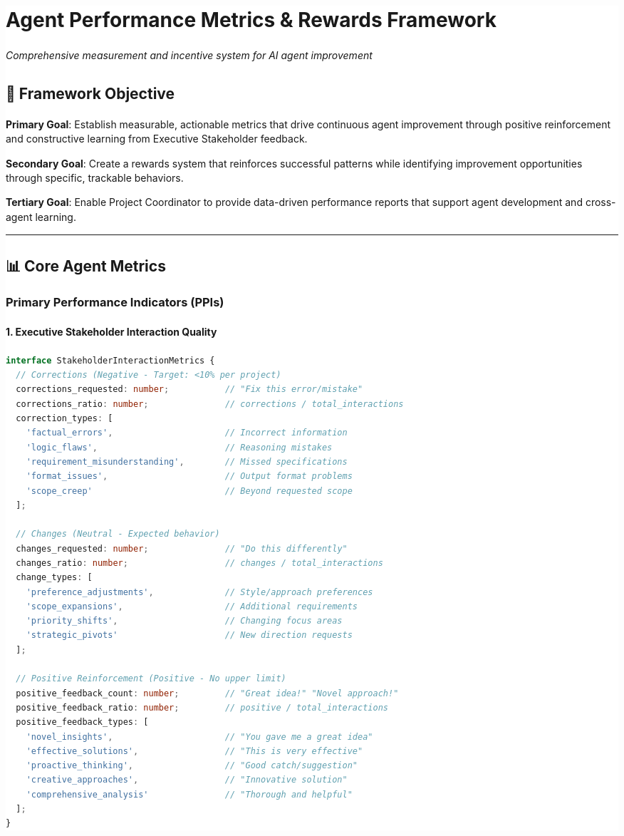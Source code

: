 # Agent Performance Metrics & Rewards Framework
*Comprehensive measurement and incentive system for AI agent improvement*

## 🎯 **Framework Objective**

**Primary Goal**: Establish measurable, actionable metrics that drive continuous agent improvement through positive reinforcement and constructive learning from Executive Stakeholder feedback.

**Secondary Goal**: Create a rewards system that reinforces successful patterns while identifying improvement opportunities through specific, trackable behaviors.

**Tertiary Goal**: Enable Project Coordinator to provide data-driven performance reports that support agent development and cross-agent learning.

---

## 📊 **Core Agent Metrics**

### **Primary Performance Indicators (PPIs)**

#### **1. Executive Stakeholder Interaction Quality**
```typescript
interface StakeholderInteractionMetrics {
  // Corrections (Negative - Target: <10% per project)
  corrections_requested: number;           // "Fix this error/mistake"
  corrections_ratio: number;               // corrections / total_interactions
  correction_types: [
    'factual_errors',                      // Incorrect information
    'logic_flaws',                         // Reasoning mistakes  
    'requirement_misunderstanding',        // Missed specifications
    'format_issues',                       // Output format problems
    'scope_creep'                          // Beyond requested scope
  ];
  
  // Changes (Neutral - Expected behavior)
  changes_requested: number;               // "Do this differently"
  changes_ratio: number;                   // changes / total_interactions
  change_types: [
    'preference_adjustments',              // Style/approach preferences
    'scope_expansions',                    // Additional requirements
    'priority_shifts',                     // Changing focus areas
    'strategic_pivots'                     // New direction requests
  ];
  
  // Positive Reinforcement (Positive - No upper limit)
  positive_feedback_count: number;         // "Great idea!" "Novel approach!"
  positive_feedback_ratio: number;         // positive / total_interactions
  positive_feedback_types: [
    'novel_insights',                      // "You gave me a great idea"
    'effective_solutions',                 // "This is very effective"
    'proactive_thinking',                  // "Good catch/suggestion"
    'creative_approaches',                 // "Innovative solution"
    'comprehensive_analysis'               // "Thorough and helpful"
  ];
}
```
